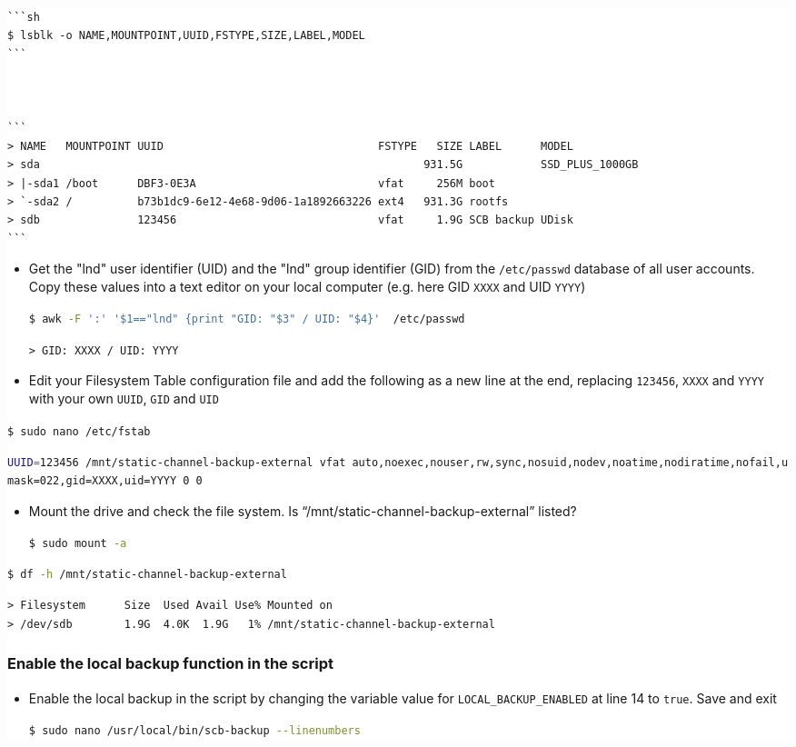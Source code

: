     ```sh
    $ lsblk -o NAME,MOUNTPOINT,UUID,FSTYPE,SIZE,LABEL,MODEL
    ```



    ```
    > NAME   MOUNTPOINT UUID                                 FSTYPE   SIZE LABEL      MODEL
    > sda                                                           931.5G            SSD_PLUS_1000GB
    > |-sda1 /boot      DBF3-0E3A                            vfat     256M boot
    > `-sda2 /          b73b1dc9-6e12-4e68-9d06-1a1892663226 ext4   931.3G rootfs
    > sdb               123456                               vfat     1.9G SCB backup UDisk
    ```
*   Get the "lnd" user identifier (UID) and the "lnd" group identifier (GID) from the `/etc/passwd` database of all user accounts. Copy these values into a text editor on your local computer (e.g. here GID `XXXX` and UID `YYYY`)

    ```sh
    $ awk -F ':' '$1=="lnd" {print "GID: "$3" / UID: "$4}'  /etc/passwd
    ```



    ```
    > GID: XXXX / UID: YYYY
    ```
* Edit your Filesystem Table configuration file and add the following as a new line at the end, replacing `123456`, `XXXX` and `YYYY` with your own `UUID`, `GID` and `UID`

```sh
$ sudo nano /etc/fstab
```

```sh
UUID=123456 /mnt/static-channel-backup-external vfat auto,noexec,nouser,rw,sync,nosuid,nodev,noatime,nodiratime,nofail,umask=022,gid=XXXX,uid=YYYY 0 0
```

*   Mount the drive and check the file system. Is “/mnt/static-channel-backup-external” listed?

    ```sh
    $ sudo mount -a
    ```

```bash
$ df -h /mnt/static-channel-backup-external
```

```
> Filesystem      Size  Used Avail Use% Mounted on
> /dev/sdb        1.9G  4.0K  1.9G   1% /mnt/static-channel-backup-external
```

### Enable the local backup function in the script

*   Enable the local backup in the script by changing the variable value for `LOCAL_BACKUP_ENABLED` at line 14 to `true`. Save and exit

    ```sh
    $ sudo nano /usr/local/bin/scb-backup --linenumbers
    ```
